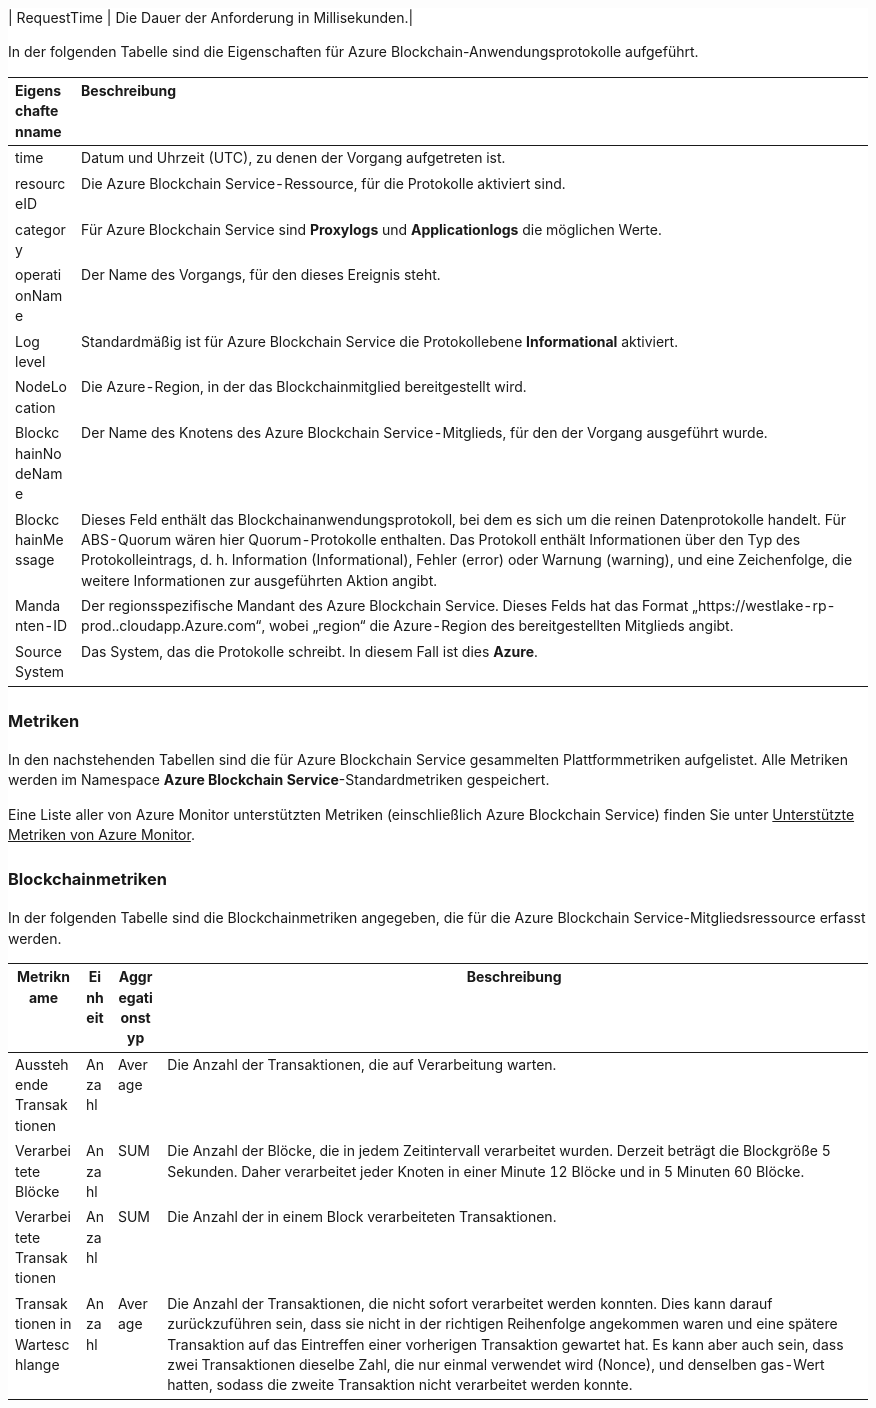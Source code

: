 | RequestTime  | Die Dauer der Anforderung in Millisekunden.|




In der folgenden Tabelle sind die Eigenschaften für Azure Blockchain-Anwendungsprotokolle aufgeführt.


| Eigenschaftenname  | Beschreibung |
|:---|:---|
| time | Datum und Uhrzeit (UTC), zu denen der Vorgang aufgetreten ist. |
| resourceID  | Die Azure Blockchain Service-Ressource, für die Protokolle aktiviert sind.|
| category  |Für Azure Blockchain Service sind **Proxylogs** und **Applicationlogs** die möglichen Werte.  |
| operationName  | Der Name des Vorgangs, für den dieses Ereignis steht.   |
| Log level  | Standardmäßig ist für Azure Blockchain Service die Protokollebene **Informational** aktiviert.   |
| NodeLocation  | Die Azure-Region, in der das Blockchainmitglied bereitgestellt wird.  |
| BlockchainNodeName  | Der Name des Knotens des Azure Blockchain Service-Mitglieds, für den der Vorgang ausgeführt wurde.   |
| BlockchainMessage    | Dieses Feld enthält das Blockchainanwendungsprotokoll, bei dem es sich um die reinen Datenprotokolle handelt. Für ABS-Quorum wären hier Quorum-Protokolle enthalten. Das Protokoll enthält Informationen über den Typ des Protokolleintrags, d. h. Information (Informational), Fehler (error) oder Warnung (warning), und eine Zeichenfolge, die weitere Informationen zur ausgeführten Aktion angibt.   |
| Mandanten-ID    | Der regionsspezifische Mandant des Azure Blockchain Service. Dieses Felds hat das Format „https://westlake-rp-prod.<region>.cloudapp.Azure.com“, wobei „region“ die Azure-Region des bereitgestellten Mitglieds angibt.       |
| SourceSystem   | Das System, das die Protokolle schreibt. In diesem Fall ist dies **Azure**.    |



### <a name="metrics"></a>Metriken

In den nachstehenden Tabellen sind die für Azure Blockchain Service gesammelten Plattformmetriken aufgelistet. Alle Metriken werden im Namespace **Azure Blockchain Service**-Standardmetriken gespeichert.

Eine Liste aller von Azure Monitor unterstützten Metriken (einschließlich Azure Blockchain Service) finden Sie unter [Unterstützte Metriken von Azure Monitor](https://docs.microsoft.com/azure/azure-monitor/platform/metrics-supported).

### <a name="blockchain-metrics"></a>Blockchainmetriken

In der folgenden Tabelle sind die Blockchainmetriken angegeben, die für die Azure Blockchain Service-Mitgliedsressource erfasst werden.


| Metrikname | Einheit  |  Aggregationstyp| Beschreibung   |
|---|---|---|---|
| Ausstehende Transaktionen   | Anzahl  |  Average | Die Anzahl der Transaktionen, die auf Verarbeitung warten.   |
| Verarbeitete Blöcke   | Anzahl  | SUM  |  Die Anzahl der Blöcke, die in jedem Zeitintervall verarbeitet wurden. Derzeit beträgt die Blockgröße 5 Sekunden. Daher verarbeitet jeder Knoten in einer Minute 12 Blöcke und in 5 Minuten 60 Blöcke.   |
|Verarbeitete Transaktionen    | Anzahl  | SUM  | Die Anzahl der in einem Block verarbeiteten Transaktionen.    |
|Transaktionen in Warteschlange    |  Anzahl | Average  | Die Anzahl der Transaktionen, die nicht sofort verarbeitet werden konnten. Dies kann darauf zurückzuführen sein, dass sie nicht in der richtigen Reihenfolge angekommen waren und eine spätere Transaktion auf das Eintreffen einer vorherigen Transaktion gewartet hat. Es kann aber auch sein, dass zwei Transaktionen dieselbe Zahl, die nur einmal verwendet wird (Nonce), und denselben gas-Wert hatten, sodass die zweite Transaktion nicht verarbeitet werden konnte.   |

